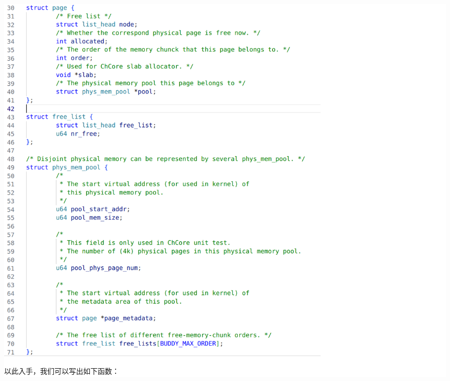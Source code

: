 <img src="oslab2.assets/image-20231024214805302.png" alt="image-20231024214805302" style="zoom:67%;" />

以此入手，我们可以写出如下函数：
